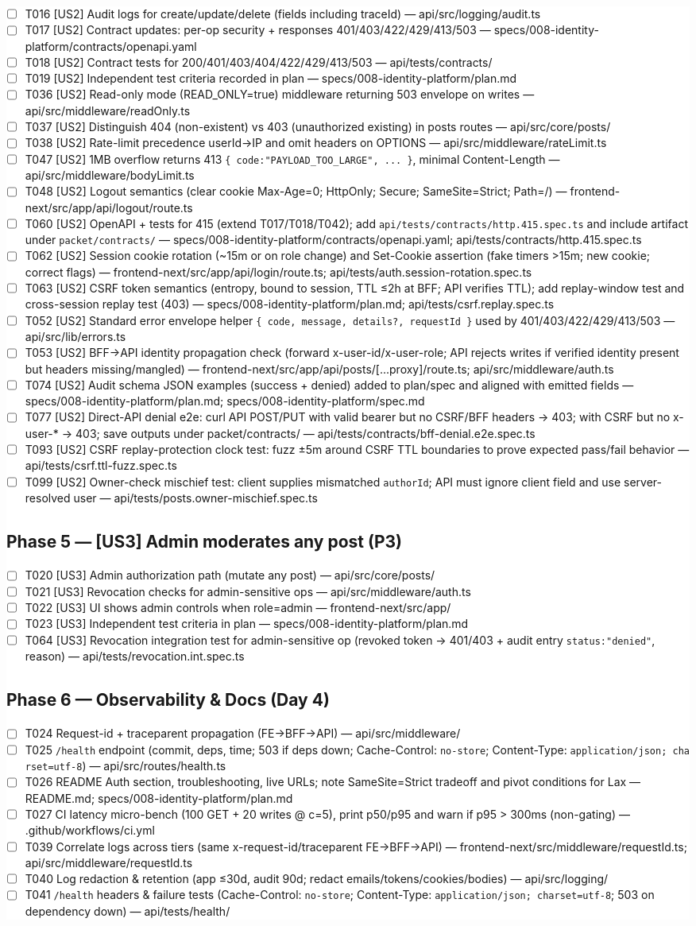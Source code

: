 - [ ] T016 [US2] Audit logs for create/update/delete (fields including traceId) — api/src/logging/audit.ts
- [ ] T017 [US2] Contract updates: per-op security + responses 401/403/422/429/413/503 — specs/008-identity-platform/contracts/openapi.yaml
- [ ] T018 [US2] Contract tests for 200/401/403/404/422/429/413/503 — api/tests/contracts/
- [ ] T019 [US2] Independent test criteria recorded in plan — specs/008-identity-platform/plan.md
- [ ] T036 [US2] Read-only mode (READ_ONLY=true) middleware returning 503 envelope on writes — api/src/middleware/readOnly.ts
- [ ] T037 [US2] Distinguish 404 (non-existent) vs 403 (unauthorized existing) in posts routes — api/src/core/posts/
- [ ] T038 [US2] Rate-limit precedence userId→IP and omit headers on OPTIONS — api/src/middleware/rateLimit.ts
- [ ] T047 [US2] 1MB overflow returns 413 `{ code:"PAYLOAD_TOO_LARGE", ... }`, minimal Content-Length — api/src/middleware/bodyLimit.ts
- [ ] T048 [US2] Logout semantics (clear cookie Max-Age=0; HttpOnly; Secure; SameSite=Strict; Path=/) — frontend-next/src/app/api/logout/route.ts
- [ ] T060 [US2] OpenAPI + tests for 415 (extend T017/T018/T042); add `api/tests/contracts/http.415.spec.ts` and include artifact under `packet/contracts/` — specs/008-identity-platform/contracts/openapi.yaml; api/tests/contracts/http.415.spec.ts
- [ ] T062 [US2] Session cookie rotation (~15m or on role change) and Set-Cookie assertion (fake timers >15m; new cookie; correct flags) — frontend-next/src/app/api/login/route.ts; api/tests/auth.session-rotation.spec.ts
- [ ] T063 [US2] CSRF token semantics (entropy, bound to session, TTL ≤2h at BFF; API verifies TTL); add replay-window test and cross-session replay test (403) — specs/008-identity-platform/plan.md; api/tests/csrf.replay.spec.ts
- [ ] T052 [US2] Standard error envelope helper `{ code, message, details?, requestId }` used by 401/403/422/429/413/503 — api/src/lib/errors.ts
- [ ] T053 [US2] BFF→API identity propagation check (forward x-user-id/x-user-role; API rejects writes if verified identity present but headers missing/mangled) — frontend-next/src/app/api/posts/[...proxy]/route.ts; api/src/middleware/auth.ts
- [ ] T074 [US2] Audit schema JSON examples (success + denied) added to plan/spec and aligned with emitted fields — specs/008-identity-platform/plan.md; specs/008-identity-platform/spec.md
- [ ] T077 [US2] Direct-API denial e2e: curl API POST/PUT with valid bearer but no CSRF/BFF headers → 403; with CSRF but no x-user-* → 403; save outputs under packet/contracts/ — api/tests/contracts/bff-denial.e2e.spec.ts
- [ ] T093 [US2] CSRF replay-protection clock test: fuzz ±5m around CSRF TTL boundaries to prove expected pass/fail behavior — api/tests/csrf.ttl-fuzz.spec.ts
- [ ] T099 [US2] Owner-check mischief test: client supplies mismatched `authorId`; API must ignore client field and use server-resolved user — api/tests/posts.owner-mischief.spec.ts

## Phase 5 — [US3] Admin moderates any post (P3)
- [ ] T020 [US3] Admin authorization path (mutate any post) — api/src/core/posts/
- [ ] T021 [US3] Revocation checks for admin-sensitive ops — api/src/middleware/auth.ts
- [ ] T022 [US3] UI shows admin controls when role=admin — frontend-next/src/app/
- [ ] T023 [US3] Independent test criteria in plan — specs/008-identity-platform/plan.md
- [ ] T064 [US3] Revocation integration test for admin-sensitive op (revoked token → 401/403 + audit entry `status:"denied"`, reason) — api/tests/revocation.int.spec.ts

## Phase 6 — Observability & Docs (Day 4)
- [ ] T024 Request-id + traceparent propagation (FE→BFF→API) — api/src/middleware/
- [ ] T025 `/health` endpoint (commit, deps, time; 503 if deps down; Cache-Control: `no-store`; Content-Type: `application/json; charset=utf-8`) — api/src/routes/health.ts
- [ ] T026 README Auth section, troubleshooting, live URLs; note SameSite=Strict tradeoff and pivot conditions for Lax — README.md; specs/008-identity-platform/plan.md
- [ ] T027 CI latency micro-bench (100 GET + 20 writes @ c=5), print p50/p95 and warn if p95 > 300ms (non-gating) — .github/workflows/ci.yml
- [ ] T039 Correlate logs across tiers (same x-request-id/traceparent FE→BFF→API) — frontend-next/src/middleware/requestId.ts; api/src/middleware/requestId.ts
- [ ] T040 Log redaction & retention (app ≤30d, audit 90d; redact emails/tokens/cookies/bodies) — api/src/logging/
- [ ] T041 `/health` headers & failure tests (Cache-Control: `no-store`; Content-Type: `application/json; charset=utf-8`; 503 on dependency down) — api/tests/health/